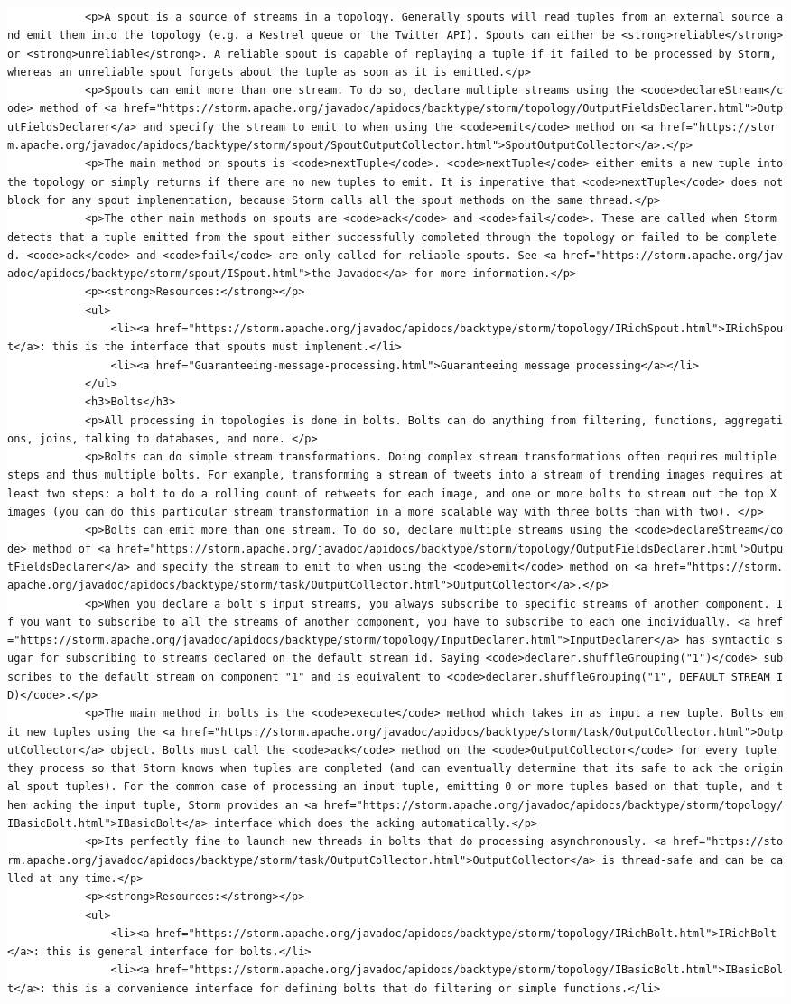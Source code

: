                 <p>A spout is a source of streams in a topology. Generally spouts will read tuples from an external source and emit them into the topology (e.g. a Kestrel queue or the Twitter API). Spouts can either be <strong>reliable</strong> or <strong>unreliable</strong>. A reliable spout is capable of replaying a tuple if it failed to be processed by Storm, whereas an unreliable spout forgets about the tuple as soon as it is emitted.</p>
                <p>Spouts can emit more than one stream. To do so, declare multiple streams using the <code>declareStream</code> method of <a href="https://storm.apache.org/javadoc/apidocs/backtype/storm/topology/OutputFieldsDeclarer.html">OutputFieldsDeclarer</a> and specify the stream to emit to when using the <code>emit</code> method on <a href="https://storm.apache.org/javadoc/apidocs/backtype/storm/spout/SpoutOutputCollector.html">SpoutOutputCollector</a>.</p>
                <p>The main method on spouts is <code>nextTuple</code>. <code>nextTuple</code> either emits a new tuple into the topology or simply returns if there are no new tuples to emit. It is imperative that <code>nextTuple</code> does not block for any spout implementation, because Storm calls all the spout methods on the same thread.</p>
                <p>The other main methods on spouts are <code>ack</code> and <code>fail</code>. These are called when Storm detects that a tuple emitted from the spout either successfully completed through the topology or failed to be completed. <code>ack</code> and <code>fail</code> are only called for reliable spouts. See <a href="https://storm.apache.org/javadoc/apidocs/backtype/storm/spout/ISpout.html">the Javadoc</a> for more information.</p>
                <p><strong>Resources:</strong></p>
                <ul>
                    <li><a href="https://storm.apache.org/javadoc/apidocs/backtype/storm/topology/IRichSpout.html">IRichSpout</a>: this is the interface that spouts must implement.</li>
                    <li><a href="Guaranteeing-message-processing.html">Guaranteeing message processing</a></li>
                </ul>
                <h3>Bolts</h3>
                <p>All processing in topologies is done in bolts. Bolts can do anything from filtering, functions, aggregations, joins, talking to databases, and more. </p>
                <p>Bolts can do simple stream transformations. Doing complex stream transformations often requires multiple steps and thus multiple bolts. For example, transforming a stream of tweets into a stream of trending images requires at least two steps: a bolt to do a rolling count of retweets for each image, and one or more bolts to stream out the top X images (you can do this particular stream transformation in a more scalable way with three bolts than with two). </p>
                <p>Bolts can emit more than one stream. To do so, declare multiple streams using the <code>declareStream</code> method of <a href="https://storm.apache.org/javadoc/apidocs/backtype/storm/topology/OutputFieldsDeclarer.html">OutputFieldsDeclarer</a> and specify the stream to emit to when using the <code>emit</code> method on <a href="https://storm.apache.org/javadoc/apidocs/backtype/storm/task/OutputCollector.html">OutputCollector</a>.</p>
                <p>When you declare a bolt's input streams, you always subscribe to specific streams of another component. If you want to subscribe to all the streams of another component, you have to subscribe to each one individually. <a href="https://storm.apache.org/javadoc/apidocs/backtype/storm/topology/InputDeclarer.html">InputDeclarer</a> has syntactic sugar for subscribing to streams declared on the default stream id. Saying <code>declarer.shuffleGrouping("1")</code> subscribes to the default stream on component "1" and is equivalent to <code>declarer.shuffleGrouping("1", DEFAULT_STREAM_ID)</code>.</p>
                <p>The main method in bolts is the <code>execute</code> method which takes in as input a new tuple. Bolts emit new tuples using the <a href="https://storm.apache.org/javadoc/apidocs/backtype/storm/task/OutputCollector.html">OutputCollector</a> object. Bolts must call the <code>ack</code> method on the <code>OutputCollector</code> for every tuple they process so that Storm knows when tuples are completed (and can eventually determine that its safe to ack the original spout tuples). For the common case of processing an input tuple, emitting 0 or more tuples based on that tuple, and then acking the input tuple, Storm provides an <a href="https://storm.apache.org/javadoc/apidocs/backtype/storm/topology/IBasicBolt.html">IBasicBolt</a> interface which does the acking automatically.</p>
                <p>Its perfectly fine to launch new threads in bolts that do processing asynchronously. <a href="https://storm.apache.org/javadoc/apidocs/backtype/storm/task/OutputCollector.html">OutputCollector</a> is thread-safe and can be called at any time.</p>
                <p><strong>Resources:</strong></p>
                <ul>
                    <li><a href="https://storm.apache.org/javadoc/apidocs/backtype/storm/topology/IRichBolt.html">IRichBolt</a>: this is general interface for bolts.</li>
                    <li><a href="https://storm.apache.org/javadoc/apidocs/backtype/storm/topology/IBasicBolt.html">IBasicBolt</a>: this is a convenience interface for defining bolts that do filtering or simple functions.</li>